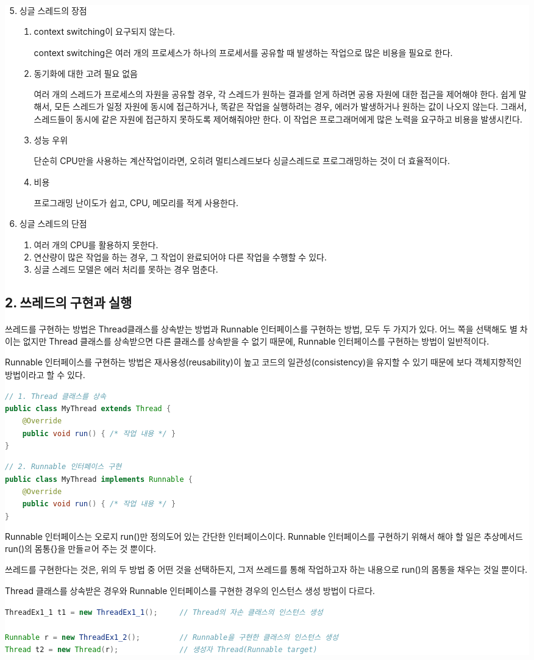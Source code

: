 5. 싱글 스레드의 장점
    
   1. context switching이 요구되지 않는다.

      context switching은 여러 개의 프로세스가 하나의 프로세서를 공유할 때 발생하는 작업으로 많은 비용을 필요로 한다.

   2. 동기화에 대한 고려 필요 없음

      여러 개의 스레드가 프로세스의 자원을 공유할 경우, 각 스레드가 원하는 결과를 얻게 하려면 공용 자원에 대한 접근을 제어해야 한다. 쉽게 말해서, 모든 스레드가 일정 자원에 동시에 접근하거나, 똑같은 작업을 실행하려는 경우, 에러가 발생하거나 원하는 값이 나오지 않는다. 그래서, 스레드들이 동시에 같은 자원에 접근하지 못하도록 제어해줘야만 한다. 이 작업은 프로그래머에게 많은 노력을 요구하고 비용을 발생시킨다.
   
   3. 성능 우위

      단순히 CPU만을 사용하는 계산작업이라면, 오히려 멀티스레드보다 싱글스레드로 프로그래밍하는 것이 더 효율적이다.
        
   4. 비용

      프로그래밍 난이도가 쉽고, CPU, 메모리를 적게 사용한다.

6. 싱글 스레드의 단점
    
   1. 여러 개의 CPU를 활용하지 못한다.
   2. 연산량이 많은 작업을 하는 경우, 그 작업이 완료되어야 다른 작업을 수행할 수 있다.
   3. 싱글 스레드 모델은 에러 처리를 못하는 경우 멈춘다.


## 2. 쓰레드의 구현과 실행

쓰레드를 구현하는 방법은 Thread클래스를 상속받는 방법과 Runnable 인터페이스를 구현하는 방법, 모두 두 가지가 있다. 어느 쪽을 선택해도 별 차이는 없지만 Thread 클래스를 상속받으면 다른 클래스를 상속받을 수 없기 때문에, Runnable 인터페이스를 구현하는 방법이 일반적이다.

Runnable 인터페이스를 구현하는 방법은 재사용성(reusability)이 높고 코드의 일관성(consistency)을 유지할 수 있기 때문에 보다 객체지향적인 방법이라고 할 수 있다.

```JAVA
// 1. Thread 클래스를 상속
public class MyThread extends Thread {
    @Override
    public void run() { /* 작업 내용 */ }
}
```

```java
// 2. Runnable 인터페이스 구현
public class MyThread implements Runnable {
    @Override
    public void run() { /* 작업 내용 */ }
}
```

Runnable 인터페이스는 오로지 run()만 정의도어 있는 간단한 인터페이스이다. Runnable 인터페이스를 구현하기 위해서 해야 할 일은 추상메서드 run()의 몸통{}을 만들ㄹ어 주는 것 뿐이다.

쓰레드를 구현한다는 것은, 위의 두 방법 중 어떤 것을 선택하든지, 그저 쓰레드를 통해 작업하고자 하는 내용으로 run()의 몸통을 채우는 것일 뿐이다.

Thread 클래스를 상속받은 경우와 Runnable 인터페이스를 구현한 경우의 인스턴스 생성 방법이 다르다.

```java
ThreadEx1_1 t1 = new ThreadEx1_1();     // Thread의 자손 클래스의 인스턴스 생성

Runnable r = new ThreadEx1_2();         // Runnable을 구현한 클래스의 인스턴스 생성
Thread t2 = new Thread(r);			    // 생성자 Thread(Runnable target)
```

